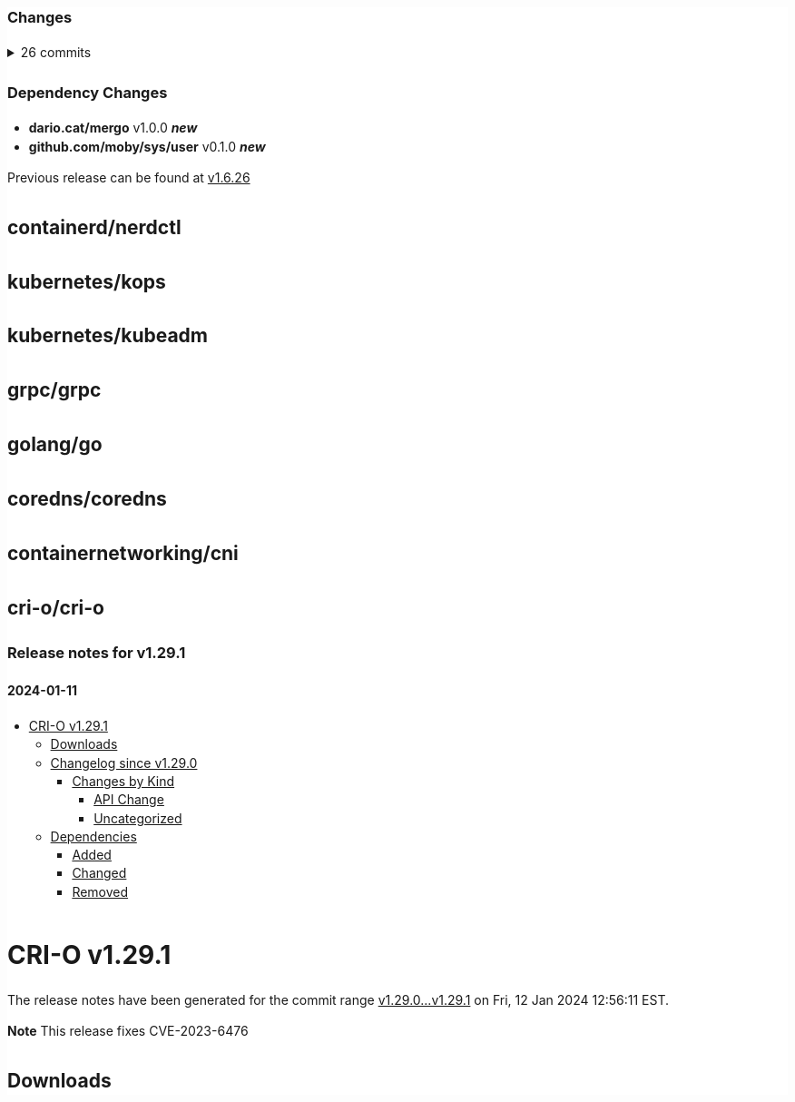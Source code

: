 ### Changes
<details><summary>26 commits</summary></details>

### Dependency Changes

* **dario.cat/mergo**           v1.0.0 **_new_**
* **github.com/moby/sys/user**  v0.1.0 **_new_**

Previous release can be found at [v1.6.26](https://github.com/containerd/containerd/releases/tag/v1.6.26)
  
## containerd/nerdctl  
## kubernetes/kops  
## kubernetes/kubeadm  
## grpc/grpc  
## golang/go  
## coredns/coredns  
## containernetworking/cni  
## cri-o/cri-o  
### Release notes for v1.29.1  
#### 2024-01-11  
- [CRI-O v1.29.1](#cri-o-v1291)
  - [Downloads](#downloads)
  - [Changelog since v1.29.0](#changelog-since-v1290)
    - [Changes by Kind](#changes-by-kind)
      - [API Change](#api-change)
      - [Uncategorized](#uncategorized)
  - [Dependencies](#dependencies)
    - [Added](#added)
    - [Changed](#changed)
    - [Removed](#removed)

# CRI-O v1.29.1

The release notes have been generated for the commit range
[v1.29.0...v1.29.1](https://github.com/cri-o/cri-o/compare/v1.29.0...v1.29.1) on Fri, 12 Jan 2024 12:56:11 EST.

**Note** This release fixes CVE-2023-6476

## Downloads
